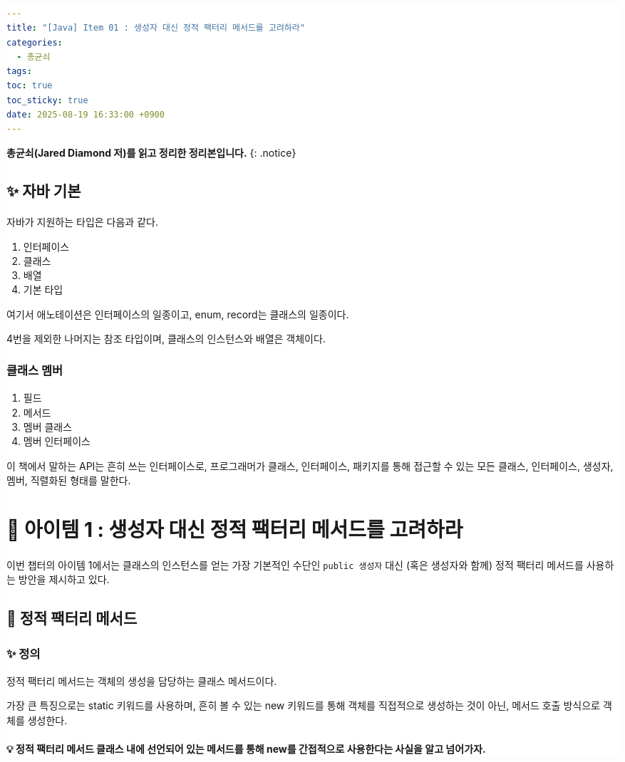 ```yaml
---
title: "[Java] Item 01 : 생성자 대신 정적 팩터리 메서드를 고려하라"
categories:
  - 총균쇠
tags:
toc: true
toc_sticky: true
date: 2025-08-19 16:33:00 +0900
---
```


<strong>총균쇠(Jared Diamond 저)를 읽고 정리한 정리본입니다.</strong>
{: .notice}

## ✨ 자바 기본

자바가 지원하는 타입은 다음과 같다.

1. 인터페이스
2. 클래스
3. 배열
4. 기본 타입

여기서 애노테이션은 인터페이스의 일종이고, enum, record는 클래스의 일종이다.

4번을 제외한 나머지는 참조 타입이며, 클래스의 인스턴스와 배열은 객체이다.

### 클래스 멤버

1. 필드
2. 메서드
3. 멤버 클래스
4. 멤버 인터페이스

이 책에서 말하는 API는 흔히 쓰는 인터페이스로, 프로그래머가 클래스, 인터페이스, 패키지를 통해 접근할 수 있는 모든 클래스, 인터페이스, 생성자, 멤버, 직렬화된 형태를 말한다.



# 📌 아이템 1 : 생성자 대신 정적 팩터리 메서드를 고려하라

이번 챕터의 아이템 1에서는 클래스의 인스턴스를 얻는 가장 기본적인 수단인 `public 생성자` 대신 (혹은 생성자와 함께) 정적 팩터리 메서드를 사용하는 방안을 제시하고 있다.

## 🫧 정적 팩터리 메서드

### ✨ 정의

정적 팩터리 메서드는 객체의 생성을 담당하는 클래스 메서드이다. 

가장 큰 특징으로는 static 키워드를 사용하며, 흔히 볼 수 있는 new 키워드를 통해 객체를 직접적으로 생성하는 것이 아닌, 메서드 호출 방식으로 객체를 생성한다.

#### 💡 정적 팩터리 메서드 클래스 내에 선언되어 있는 메서드를 통해 new를 간접적으로 사용한다는 사실을 알고 넘어가자.
